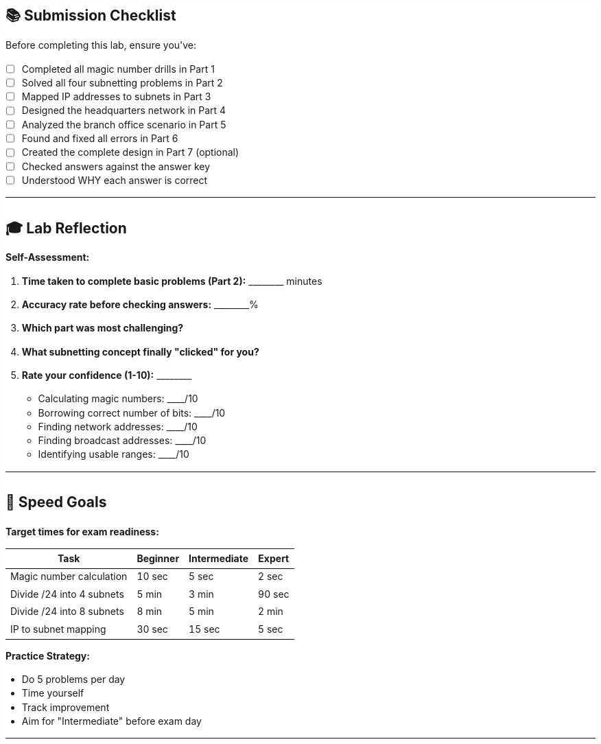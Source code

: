 ## 📚 Submission Checklist

Before completing this lab, ensure you've:

- [ ] Completed all magic number drills in Part 1
- [ ] Solved all four subnetting problems in Part 2
- [ ] Mapped IP addresses to subnets in Part 3
- [ ] Designed the headquarters network in Part 4
- [ ] Analyzed the branch office scenario in Part 5
- [ ] Found and fixed all errors in Part 6
- [ ] Created the complete design in Part 7 (optional)
- [ ] Checked answers against the answer key
- [ ] Understood WHY each answer is correct

---

## 🎓 Lab Reflection

**Self-Assessment:**

1. **Time taken to complete basic problems (Part 2):** ________ minutes

2. **Accuracy rate before checking answers:** ________%

3. **Which part was most challenging?**

4. **What subnetting concept finally "clicked" for you?**

5. **Rate your confidence (1-10):** ________
   - Calculating magic numbers: ____/10
   - Borrowing correct number of bits: ____/10
   - Finding network addresses: ____/10
   - Finding broadcast addresses: ____/10
   - Identifying usable ranges: ____/10

---

## 🚀 Speed Goals

**Target times for exam readiness:**

| Task | Beginner | Intermediate | Expert |
|------|----------|--------------|--------|
| Magic number calculation | 10 sec | 5 sec | 2 sec |
| Divide /24 into 4 subnets | 5 min | 3 min | 90 sec |
| Divide /24 into 8 subnets | 8 min | 5 min | 2 min |
| IP to subnet mapping | 30 sec | 15 sec | 5 sec |

**Practice Strategy:**
- Do 5 problems per day
- Time yourself
- Track improvement
- Aim for "Intermediate" before exam day

---